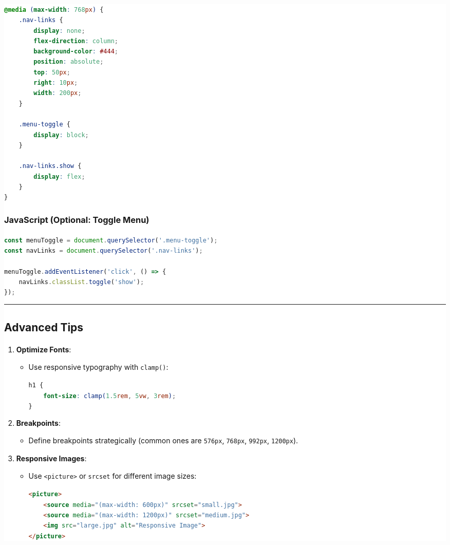 ```css
@media (max-width: 768px) {
    .nav-links {
        display: none;
        flex-direction: column;
        background-color: #444;
        position: absolute;
        top: 50px;
        right: 10px;
        width: 200px;
    }

    .menu-toggle {
        display: block;
    }

    .nav-links.show {
        display: flex;
    }
}
```

### JavaScript (Optional: Toggle Menu)

```javascript
const menuToggle = document.querySelector('.menu-toggle');
const navLinks = document.querySelector('.nav-links');

menuToggle.addEventListener('click', () => {
    navLinks.classList.toggle('show');
});
```

---

## **Advanced Tips**

1. **Optimize Fonts**:
   - Use responsive typography with `clamp()`:

     ```css
     h1 {
         font-size: clamp(1.5rem, 5vw, 3rem);
     }
     ```

2. **Breakpoints**:
   - Define breakpoints strategically (common ones are `576px`, `768px`, `992px`, `1200px`).

3. **Responsive Images**:
   - Use `<picture>` or `srcset` for different image sizes:

     ```html
     <picture>
         <source media="(max-width: 600px)" srcset="small.jpg">
         <source media="(max-width: 1200px)" srcset="medium.jpg">
         <img src="large.jpg" alt="Responsive Image">
     </picture>
     ```
